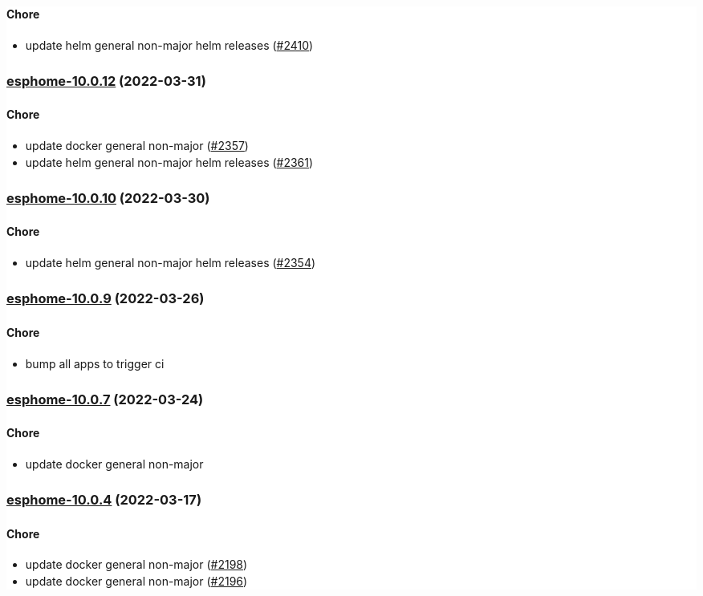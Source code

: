 #### Chore

* update helm general non-major helm releases ([#2410](https://github.com/truecharts/apps/issues/2410))



<a name="esphome-10.0.12"></a>
### [esphome-10.0.12](https://github.com/truecharts/apps/compare/esphome-10.0.10...esphome-10.0.12) (2022-03-31)

#### Chore

* update docker general non-major ([#2357](https://github.com/truecharts/apps/issues/2357))
* update helm general non-major helm releases ([#2361](https://github.com/truecharts/apps/issues/2361))



<a name="esphome-10.0.10"></a>
### [esphome-10.0.10](https://github.com/truecharts/apps/compare/esphome-10.0.9...esphome-10.0.10) (2022-03-30)

#### Chore

* update helm general non-major helm releases ([#2354](https://github.com/truecharts/apps/issues/2354))



<a name="esphome-10.0.9"></a>
### [esphome-10.0.9](https://github.com/truecharts/apps/compare/esphome-10.0.8...esphome-10.0.9) (2022-03-26)

#### Chore

* bump all apps to trigger ci



<a name="esphome-10.0.7"></a>
### [esphome-10.0.7](https://github.com/truecharts/apps/compare/esphome-10.0.6...esphome-10.0.7) (2022-03-24)

#### Chore

* update docker general non-major



<a name="esphome-10.0.4"></a>
### [esphome-10.0.4](https://github.com/truecharts/apps/compare/esphome-10.0.3...esphome-10.0.4) (2022-03-17)

#### Chore

* update docker general non-major ([#2198](https://github.com/truecharts/apps/issues/2198))
* update docker general non-major ([#2196](https://github.com/truecharts/apps/issues/2196))
